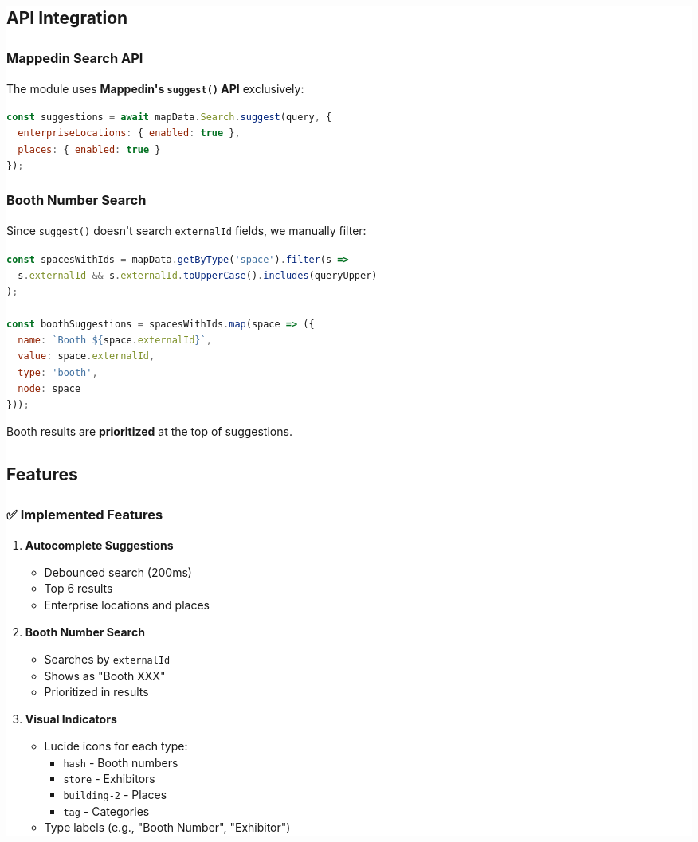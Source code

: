 ## API Integration

### Mappedin Search API

The module uses **Mappedin's `suggest()` API** exclusively:

```javascript
const suggestions = await mapData.Search.suggest(query, {
  enterpriseLocations: { enabled: true },
  places: { enabled: true }
});
```

### Booth Number Search

Since `suggest()` doesn't search `externalId` fields, we manually filter:

```javascript
const spacesWithIds = mapData.getByType('space').filter(s =>
  s.externalId && s.externalId.toUpperCase().includes(queryUpper)
);

const boothSuggestions = spacesWithIds.map(space => ({
  name: `Booth ${space.externalId}`,
  value: space.externalId,
  type: 'booth',
  node: space
}));
```

Booth results are **prioritized** at the top of suggestions.

## Features

### ✅ Implemented Features

1. **Autocomplete Suggestions**
   - Debounced search (200ms)
   - Top 6 results
   - Enterprise locations and places

2. **Booth Number Search**
   - Searches by `externalId`
   - Shows as "Booth XXX"
   - Prioritized in results

3. **Visual Indicators**
   - Lucide icons for each type:
     - `hash` - Booth numbers
     - `store` - Exhibitors
     - `building-2` - Places
     - `tag` - Categories
   - Type labels (e.g., "Booth Number", "Exhibitor")
